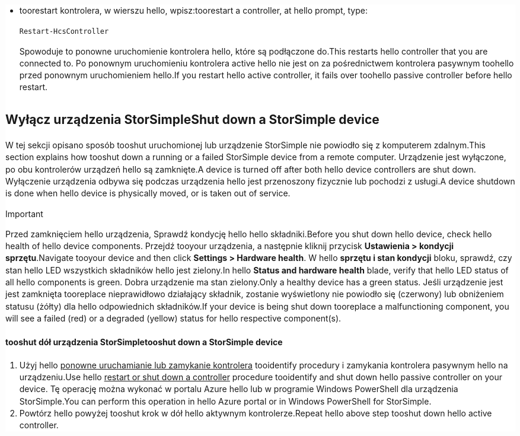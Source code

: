    * <span data-ttu-id="fa5e1-152">toorestart kontrolera, w wierszu hello, wpisz:</span><span class="sxs-lookup"><span data-stu-id="fa5e1-152">toorestart a controller, at hello prompt, type:</span></span>
     
       `Restart-HcsController`
     
       <span data-ttu-id="fa5e1-153">Spowoduje to ponowne uruchomienie kontrolera hello, które są podłączone do.</span><span class="sxs-lookup"><span data-stu-id="fa5e1-153">This restarts hello controller that you are connected to.</span></span> <span data-ttu-id="fa5e1-154">Po ponownym uruchomieniu kontrolera active hello nie jest on za pośrednictwem kontrolera pasywnym toohello przed ponownym uruchomieniem hello.</span><span class="sxs-lookup"><span data-stu-id="fa5e1-154">If you restart hello active controller, it fails over toohello passive controller before hello restart.</span></span>

## <a name="shut-down-a-storsimple-device"></a><span data-ttu-id="fa5e1-155">Wyłącz urządzenia StorSimple</span><span class="sxs-lookup"><span data-stu-id="fa5e1-155">Shut down a StorSimple device</span></span>

<span data-ttu-id="fa5e1-156">W tej sekcji opisano sposób tooshut uruchomionej lub urządzenie StorSimple nie powiodło się z komputerem zdalnym.</span><span class="sxs-lookup"><span data-stu-id="fa5e1-156">This section explains how tooshut down a running or a failed StorSimple device from a remote computer.</span></span> <span data-ttu-id="fa5e1-157">Urządzenie jest wyłączone, po obu kontrolerów urządzeń hello są zamknięte.</span><span class="sxs-lookup"><span data-stu-id="fa5e1-157">A device is turned off after both hello device controllers are shut down.</span></span> <span data-ttu-id="fa5e1-158">Wyłączenie urządzenia odbywa się podczas urządzenia hello jest przenoszony fizycznie lub pochodzi z usługi.</span><span class="sxs-lookup"><span data-stu-id="fa5e1-158">A device shutdown is done when hello device is physically moved, or is taken out of service.</span></span>

> [!IMPORTANT]
> <span data-ttu-id="fa5e1-159">Przed zamknięciem hello urządzenia, Sprawdź kondycję hello hello składniki.</span><span class="sxs-lookup"><span data-stu-id="fa5e1-159">Before you shut down hello device, check hello health of hello device components.</span></span> <span data-ttu-id="fa5e1-160">Przejdź tooyour urządzenia, a następnie kliknij przycisk **Ustawienia > kondycji sprzętu**.</span><span class="sxs-lookup"><span data-stu-id="fa5e1-160">Navigate tooyour device and then click **Settings > Hardware health**.</span></span> <span data-ttu-id="fa5e1-161">W hello **sprzętu i stan kondycji** bloku, sprawdź, czy stan hello LED wszystkich składników hello jest zielony.</span><span class="sxs-lookup"><span data-stu-id="fa5e1-161">In hello **Status and hardware health** blade, verify that hello LED status of all hello components is green.</span></span> <span data-ttu-id="fa5e1-162">Dobra urządzenie ma stan zielony.</span><span class="sxs-lookup"><span data-stu-id="fa5e1-162">Only a healthy device has a green status.</span></span> <span data-ttu-id="fa5e1-163">Jeśli urządzenie jest jest zamknięta tooreplace nieprawidłowo działający składnik, zostanie wyświetlony nie powiodło się (czerwony) lub obniżeniem statusu (żółty) dla hello odpowiednich składników.</span><span class="sxs-lookup"><span data-stu-id="fa5e1-163">If your device is being shut down tooreplace a malfunctioning component, you will see a failed (red) or a degraded (yellow) status for hello respective component(s).</span></span>


#### <a name="tooshut-down-a-storsimple-device"></a><span data-ttu-id="fa5e1-164">tooshut dół urządzenia StorSimple</span><span class="sxs-lookup"><span data-stu-id="fa5e1-164">tooshut down a StorSimple device</span></span>

1. <span data-ttu-id="fa5e1-165">Użyj hello [ponowne uruchamianie lub zamykanie kontrolera](#restart-or-shut-down-a-single-controller) tooidentify procedury i zamykania kontrolera pasywnym hello na urządzeniu.</span><span class="sxs-lookup"><span data-stu-id="fa5e1-165">Use hello [restart or shut down a controller](#restart-or-shut-down-a-single-controller) procedure tooidentify and shut down hello passive controller on your device.</span></span> <span data-ttu-id="fa5e1-166">Tę operację można wykonać w portalu Azure hello lub w programie Windows PowerShell dla urządzenia StorSimple.</span><span class="sxs-lookup"><span data-stu-id="fa5e1-166">You can perform this operation in hello Azure portal or in Windows PowerShell for StorSimple.</span></span>
2. <span data-ttu-id="fa5e1-167">Powtórz hello powyżej tooshut krok w dół hello aktywnym kontrolerze.</span><span class="sxs-lookup"><span data-stu-id="fa5e1-167">Repeat hello above step tooshut down hello active controller.</span></span>
